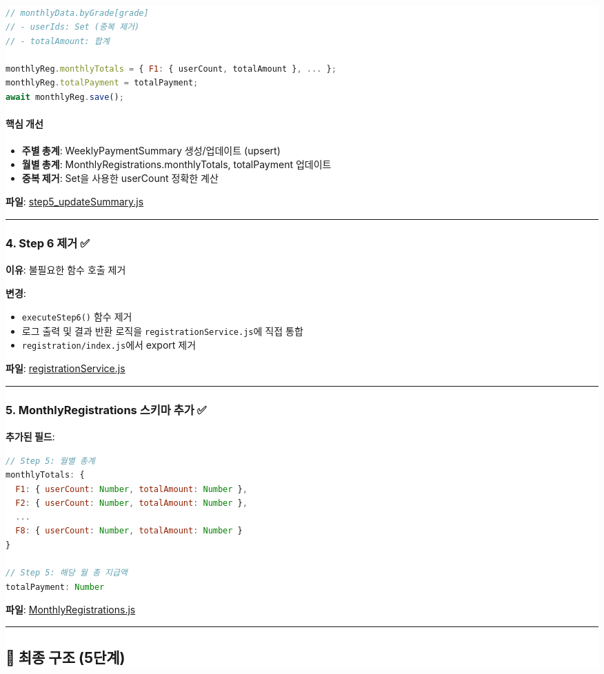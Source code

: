 ```javascript
// monthlyData.byGrade[grade]
// - userIds: Set (중복 제거)
// - totalAmount: 합계

monthlyReg.monthlyTotals = { F1: { userCount, totalAmount }, ... };
monthlyReg.totalPayment = totalPayment;
await monthlyReg.save();
```

#### 핵심 개선

- **주별 총계**: WeeklyPaymentSummary 생성/업데이트 (upsert)
- **월별 총계**: MonthlyRegistrations.monthlyTotals, totalPayment 업데이트
- **중복 제거**: Set을 사용한 userCount 정확한 계산

**파일**: [step5_updateSummary.js](apps/web/src/lib/server/services/registration/step5_updateSummary.js)

---

### 4. Step 6 제거 ✅

**이유**: 불필요한 함수 호출 제거

**변경**:

- `executeStep6()` 함수 제거
- 로그 출력 및 결과 반환 로직을 `registrationService.js`에 직접 통합
- `registration/index.js`에서 export 제거

**파일**: [registrationService.js](apps/web/src/lib/server/services/registrationService.js)

---

### 5. MonthlyRegistrations 스키마 추가 ✅

**추가된 필드**:

```javascript
// Step 5: 월별 총계
monthlyTotals: {
  F1: { userCount: Number, totalAmount: Number },
  F2: { userCount: Number, totalAmount: Number },
  ...
  F8: { userCount: Number, totalAmount: Number }
}

// Step 5: 해당 월 총 지급액
totalPayment: Number
```

**파일**: [MonthlyRegistrations.js](apps/web/src/lib/server/models/MonthlyRegistrations.js)

---

## 🎯 최종 구조 (5단계)
